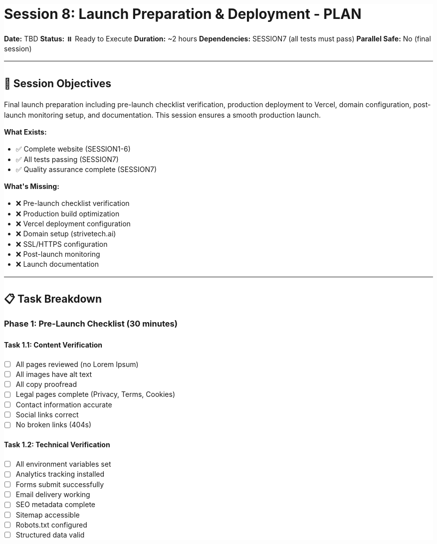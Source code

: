 # Session 8: Launch Preparation & Deployment - PLAN

**Date:** TBD
**Status:** ⏸️ Ready to Execute
**Duration:** ~2 hours
**Dependencies:** SESSION7 (all tests must pass)
**Parallel Safe:** No (final session)

---

## 🎯 Session Objectives

Final launch preparation including pre-launch checklist verification, production deployment to Vercel, domain configuration, post-launch monitoring setup, and documentation. This session ensures a smooth production launch.

**What Exists:**
- ✅ Complete website (SESSION1-6)
- ✅ All tests passing (SESSION7)
- ✅ Quality assurance complete (SESSION7)

**What's Missing:**
- ❌ Pre-launch checklist verification
- ❌ Production build optimization
- ❌ Vercel deployment configuration
- ❌ Domain setup (strivetech.ai)
- ❌ SSL/HTTPS configuration
- ❌ Post-launch monitoring
- ❌ Launch documentation

---

## 📋 Task Breakdown

### Phase 1: Pre-Launch Checklist (30 minutes)

#### Task 1.1: Content Verification
- [ ] All pages reviewed (no Lorem Ipsum)
- [ ] All images have alt text
- [ ] All copy proofread
- [ ] Legal pages complete (Privacy, Terms, Cookies)
- [ ] Contact information accurate
- [ ] Social links correct
- [ ] No broken links (404s)

#### Task 1.2: Technical Verification
- [ ] All environment variables set
- [ ] Analytics tracking installed
- [ ] Forms submit successfully
- [ ] Email delivery working
- [ ] SEO metadata complete
- [ ] Sitemap accessible
- [ ] Robots.txt configured
- [ ] Structured data valid
